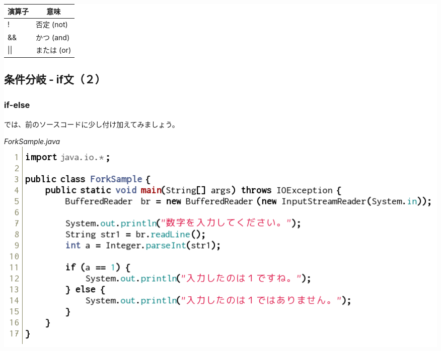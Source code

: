 <table class="table">
<thead>
<tr>
<th>演算子</th>
<th>意味</th>
</tr>
</thead>
<tbody>
<tr>
<td>!</td>
<td>否定 (not)</td>
</tr>
<tr>
<td>&amp;&amp;</td>
<td>かつ (and)</td>
</tr>
<tr>
<td>||</td>
<td>または (or)</td>
</tr>
</tbody>
</table>


条件分岐 - if文（２）
---------------------

### if-else

では、前のソースコードに少し付け加えてみましょう。

*ForkSample.java*<br>
![](./pic/ForkSample.java.Mod1.png)

